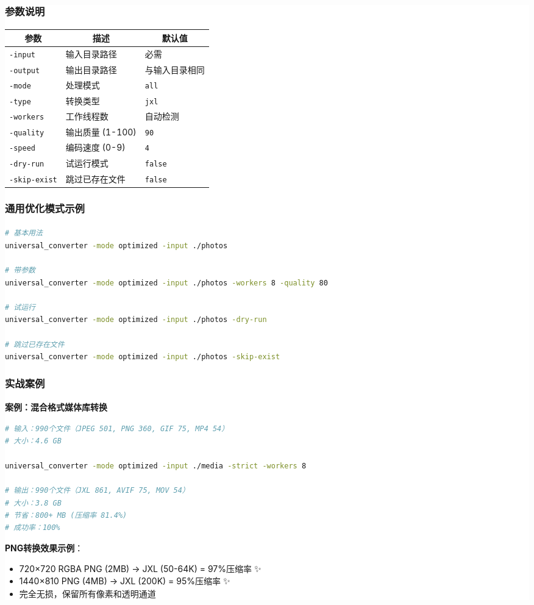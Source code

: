 ### 参数说明

| 参数 | 描述 | 默认值 |
|------|------|--------|
| `-input` | 输入目录路径 | 必需 |
| `-output` | 输出目录路径 | 与输入目录相同 |
| `-mode` | 处理模式 | `all` |
| `-type` | 转换类型 | `jxl` |
| `-workers` | 工作线程数 | 自动检测 |
| `-quality` | 输出质量 (1-100) | `90` |
| `-speed` | 编码速度 (0-9) | `4` |
| `-dry-run` | 试运行模式 | `false` |
| `-skip-exist` | 跳过已存在文件 | `false` |

### 通用优化模式示例

```bash
# 基本用法
universal_converter -mode optimized -input ./photos

# 带参数
universal_converter -mode optimized -input ./photos -workers 8 -quality 80

# 试运行
universal_converter -mode optimized -input ./photos -dry-run

# 跳过已存在文件
universal_converter -mode optimized -input ./photos -skip-exist
```

### 实战案例

**案例：混合格式媒体库转换**
```bash
# 输入：990个文件（JPEG 501, PNG 360, GIF 75, MP4 54）
# 大小：4.6 GB

universal_converter -mode optimized -input ./media -strict -workers 8

# 输出：990个文件（JXL 861, AVIF 75, MOV 54）
# 大小：3.8 GB
# 节省：800+ MB (压缩率 81.4%)
# 成功率：100%
```

**PNG转换效果示例**：
- 720×720 RGBA PNG (2MB) → JXL (50-64K) = 97%压缩率 ✨
- 1440×810 PNG (4MB) → JXL (200K) = 95%压缩率 ✨
- 完全无损，保留所有像素和透明通道
